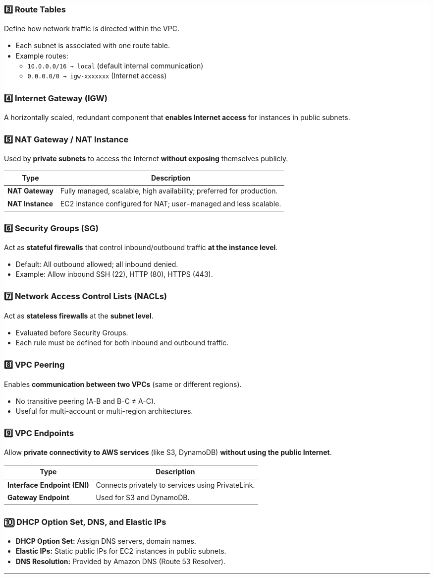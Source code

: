 ### 3️⃣ Route Tables
Define how network traffic is directed within the VPC.  
- Each subnet is associated with one route table.  
- Example routes:
  - `10.0.0.0/16 → local` (default internal communication)
  - `0.0.0.0/0 → igw-xxxxxxx` (Internet access)

### 4️⃣ Internet Gateway (IGW)
A horizontally scaled, redundant component that **enables Internet access** for instances in public subnets.

### 5️⃣ NAT Gateway / NAT Instance
Used by **private subnets** to access the Internet **without exposing** themselves publicly.

| Type | Description |
|------|--------------|
| **NAT Gateway** | Fully managed, scalable, high availability; preferred for production. |
| **NAT Instance** | EC2 instance configured for NAT; user-managed and less scalable. |

### 6️⃣ Security Groups (SG)
Act as **stateful firewalls** that control inbound/outbound traffic **at the instance level**.  
- Default: All outbound allowed; all inbound denied.  
- Example: Allow inbound SSH (22), HTTP (80), HTTPS (443).

### 7️⃣ Network Access Control Lists (NACLs)
Act as **stateless firewalls** at the **subnet level**.  
- Evaluated before Security Groups.  
- Each rule must be defined for both inbound and outbound traffic.

### 8️⃣ VPC Peering
Enables **communication between two VPCs** (same or different regions).  
- No transitive peering (A-B and B-C ≠ A-C).  
- Useful for multi-account or multi-region architectures.

### 9️⃣ VPC Endpoints
Allow **private connectivity to AWS services** (like S3, DynamoDB) **without using the public Internet**.

| Type | Description |
|------|--------------|
| **Interface Endpoint (ENI)** | Connects privately to services using PrivateLink. |
| **Gateway Endpoint** | Used for S3 and DynamoDB. |

### 🔟 DHCP Option Set, DNS, and Elastic IPs
- **DHCP Option Set:** Assign DNS servers, domain names.  
- **Elastic IPs:** Static public IPs for EC2 instances in public subnets.  
- **DNS Resolution:** Provided by Amazon DNS (Route 53 Resolver).

---
